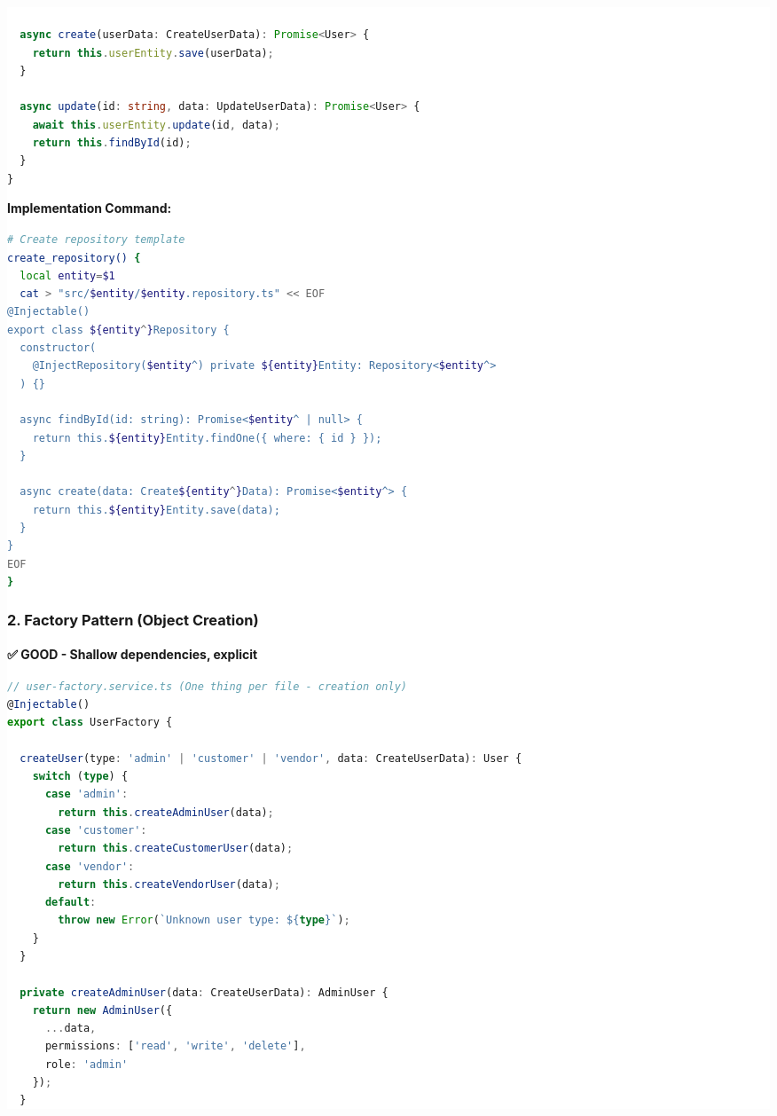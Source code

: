 ```typescript

  async create(userData: CreateUserData): Promise<User> {
    return this.userEntity.save(userData);
  }

  async update(id: string, data: UpdateUserData): Promise<User> {
    await this.userEntity.update(id, data);
    return this.findById(id);
  }
}
```

**Implementation Command:**
```bash
# Create repository template
create_repository() {
  local entity=$1
  cat > "src/$entity/$entity.repository.ts" << EOF
@Injectable()
export class ${entity^}Repository {
  constructor(
    @InjectRepository($entity^) private ${entity}Entity: Repository<$entity^>
  ) {}

  async findById(id: string): Promise<$entity^ | null> {
    return this.${entity}Entity.findOne({ where: { id } });
  }

  async create(data: Create${entity^}Data): Promise<$entity^> {
    return this.${entity}Entity.save(data);
  }
}
EOF
}
```

### 2. Factory Pattern (Object Creation)
**✅ GOOD - Shallow dependencies, explicit**
```typescript
// user-factory.service.ts (One thing per file - creation only)
@Injectable()
export class UserFactory {
  
  createUser(type: 'admin' | 'customer' | 'vendor', data: CreateUserData): User {
    switch (type) {
      case 'admin':
        return this.createAdminUser(data);
      case 'customer':
        return this.createCustomerUser(data);
      case 'vendor':
        return this.createVendorUser(data);
      default:
        throw new Error(`Unknown user type: ${type}`);
    }
  }

  private createAdminUser(data: CreateUserData): AdminUser {
    return new AdminUser({
      ...data,
      permissions: ['read', 'write', 'delete'],
      role: 'admin'
    });
  }

```